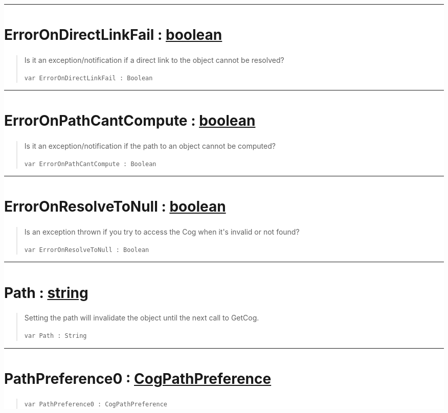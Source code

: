 
---  
 #  ErrorOnDirectLinkFail : [boolean](https://github.com/PlasmaEngine/PlasmaDocs/blob/master/code_reference/lightning_base_types/boolean.markdown)

> Is it an exception/notification if a direct link to the object cannot be resolved?
> ``` lang=cpp, name=Lightning
> var ErrorOnDirectLinkFail : Boolean


---  
 #  ErrorOnPathCantCompute : [boolean](https://github.com/PlasmaEngine/PlasmaDocs/blob/master/code_reference/lightning_base_types/boolean.markdown)

> Is it an exception/notification if the path to an object cannot be computed?
> ``` lang=cpp, name=Lightning
> var ErrorOnPathCantCompute : Boolean


---  
 #  ErrorOnResolveToNull : [boolean](https://github.com/PlasmaEngine/PlasmaDocs/blob/master/code_reference/lightning_base_types/boolean.markdown)

> Is an exception thrown if you try to access the Cog when it's invalid or not found?
> ``` lang=cpp, name=Lightning
> var ErrorOnResolveToNull : Boolean


---  
 #  Path : [string](https://github.com/PlasmaEngine/PlasmaDocs/blob/master/code_reference/lightning_base_types/string.markdown)

> Setting the path will invalidate the object until the next call to GetCog.
> ``` lang=cpp, name=Lightning
> var Path : String


---  
 #  PathPreference0 : [CogPathPreference](https://github.com/PlasmaEngine/PlasmaDocs/blob/master/code_reference/enum_reference.markdown#cogpathpreference)

> 
> ``` lang=cpp, name=Lightning
> var PathPreference0 : CogPathPreference
